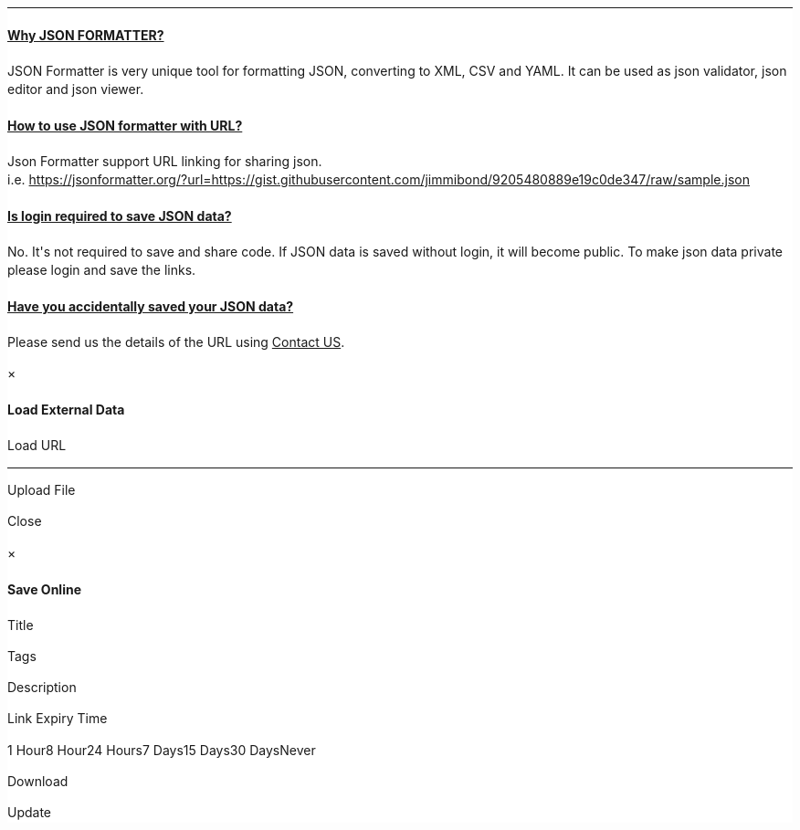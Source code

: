 ------------------------------------------------------------------------

#### <a href="4d5f8d.html#collapseOne" class="accordion-toggle collapsed">Why JSON FORMATTER?</a>

JSON Formatter is very unique tool for formatting JSON, converting to XML, CSV and YAML. It can be used as json validator, json editor and json viewer.

#### <a href="4d5f8d.html#collapseTwo" class="accordion-toggle collapsed">How to use JSON formatter with URL?</a>

Json Formatter support URL linking for sharing json.  
i.e. https://jsonformatter.org/?url=https://gist.githubusercontent.com/jimmibond/9205480889e19c0de347/raw/sample.json

#### <a href="4d5f8d.html#collapseThree" class="accordion-toggle collapsed">Is login required to save JSON data?</a>

No. It's not required to save and share code. If JSON data is saved without login, it will become public. To make json data private please login and save the links.

#### <a href="4d5f8d.html#collapseFour" class="accordion-toggle collapsed">Have you accidentally saved your JSON data?</a>

Please send us the details of the URL using [Contact US](contact.html).

×

#### Load External Data

  

Load URL

------------------------------------------------------------------------

Upload File

Close

×

#### Save Online

Title

Tags

Description

  

<span class="lead">Link Expiry Time</span>

1 Hour8 Hour24 Hours7 Days15 Days30 DaysNever

Download

Update
